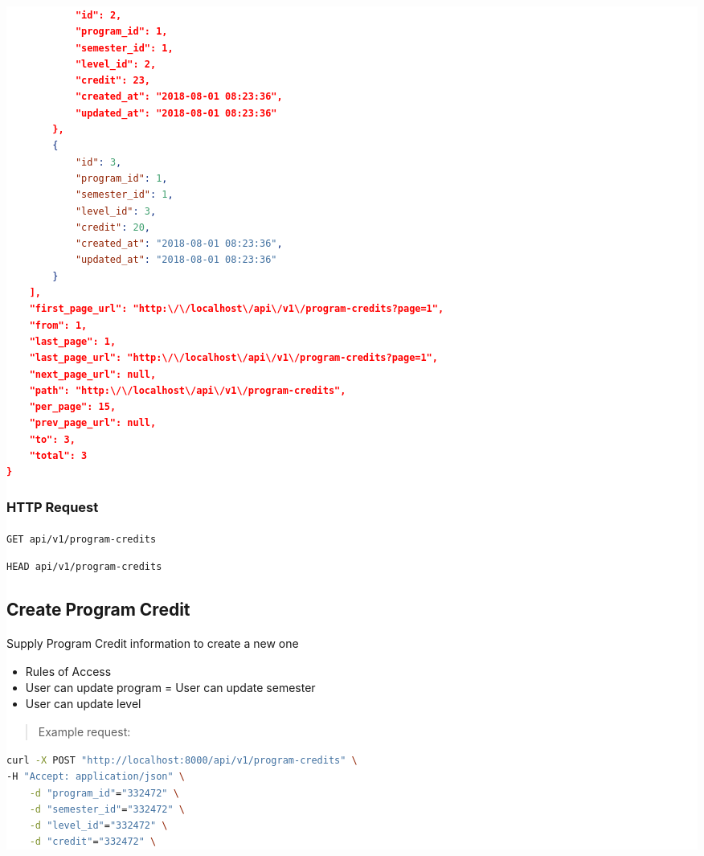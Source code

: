 ```json
            "id": 2,
            "program_id": 1,
            "semester_id": 1,
            "level_id": 2,
            "credit": 23,
            "created_at": "2018-08-01 08:23:36",
            "updated_at": "2018-08-01 08:23:36"
        },
        {
            "id": 3,
            "program_id": 1,
            "semester_id": 1,
            "level_id": 3,
            "credit": 20,
            "created_at": "2018-08-01 08:23:36",
            "updated_at": "2018-08-01 08:23:36"
        }
    ],
    "first_page_url": "http:\/\/localhost\/api\/v1\/program-credits?page=1",
    "from": 1,
    "last_page": 1,
    "last_page_url": "http:\/\/localhost\/api\/v1\/program-credits?page=1",
    "next_page_url": null,
    "path": "http:\/\/localhost\/api\/v1\/program-credits",
    "per_page": 15,
    "prev_page_url": null,
    "to": 3,
    "total": 3
}
```

### HTTP Request
`GET api/v1/program-credits`

`HEAD api/v1/program-credits`





## Create Program Credit

Supply Program Credit information to create a new one
- Rules of Access
 - User can update program
 = User can update semester
 - User can update level

> Example request:

```bash
curl -X POST "http://localhost:8000/api/v1/program-credits" \
-H "Accept: application/json" \
    -d "program_id"="332472" \
    -d "semester_id"="332472" \
    -d "level_id"="332472" \
    -d "credit"="332472" \

```
